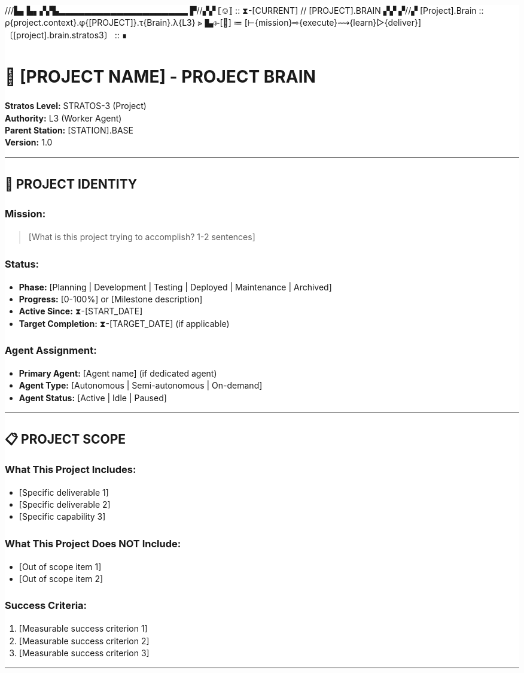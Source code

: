 ///▙▖▙▖▞▞▙▂▂▂▂▂▂▂▂▂▂▂▂▂▂▂▂▂▂▂▂
▛//▞▞ ⟦⎊⟧ :: ⧗-[CURRENT] // [PROJECT].BRAIN ▞▞
▞//▞ [Project].Brain :: ρ{project.context}.φ{[PROJECT]}.τ{Brain}.λ{L3} ⫸
▙⌱[🤖] ≔ [⊢{mission}⇨{execute}⟿{learn}▷{deliver}]
〔[project].brain.stratos3〕 :: ∎

# 🤖 [PROJECT NAME] - PROJECT BRAIN

**Stratos Level:** STRATOS-3 (Project)  
**Authority:** L3 (Worker Agent)  
**Parent Station:** [STATION].BASE  
**Version:** 1.0

---

## 🎯 PROJECT IDENTITY

### Mission:
> [What is this project trying to accomplish? 1-2 sentences]

### Status:
- **Phase:** [Planning | Development | Testing | Deployed | Maintenance | Archived]
- **Progress:** [0-100%] or [Milestone description]
- **Active Since:** ⧗-[START_DATE]
- **Target Completion:** ⧗-[TARGET_DATE] (if applicable)

### Agent Assignment:
- **Primary Agent:** [Agent name] (if dedicated agent)
- **Agent Type:** [Autonomous | Semi-autonomous | On-demand]
- **Agent Status:** [Active | Idle | Paused]

---

## 📋 PROJECT SCOPE

### What This Project Includes:
- [Specific deliverable 1]
- [Specific deliverable 2]
- [Specific capability 3]

### What This Project Does NOT Include:
- [Out of scope item 1]
- [Out of scope item 2]

### Success Criteria:
1. [Measurable success criterion 1]
2. [Measurable success criterion 2]
3. [Measurable success criterion 3]

---
